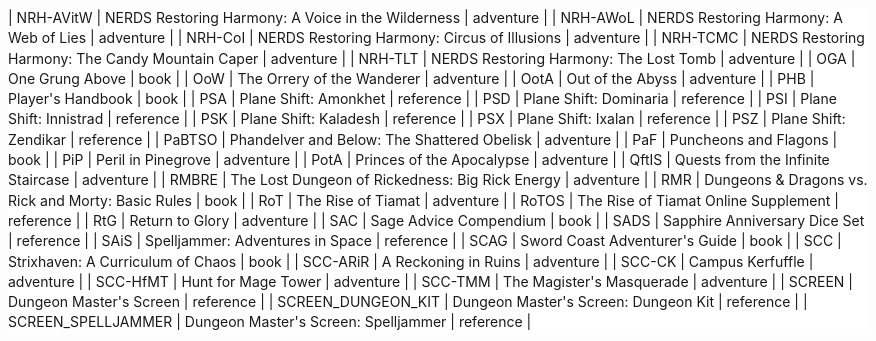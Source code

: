 | NRH-AVitW | NERDS Restoring Harmony: A Voice in the Wilderness | adventure |
| NRH-AWoL | NERDS Restoring Harmony: A Web of Lies | adventure |
| NRH-CoI | NERDS Restoring Harmony: Circus of Illusions | adventure |
| NRH-TCMC | NERDS Restoring Harmony: The Candy Mountain Caper | adventure |
| NRH-TLT | NERDS Restoring Harmony: The Lost Tomb | adventure |
| OGA | One Grung Above | book |
| OoW | The Orrery of the Wanderer | adventure |
| OotA | Out of the Abyss | adventure |
| PHB | Player's Handbook | book |
| PSA | Plane Shift: Amonkhet | reference |
| PSD | Plane Shift: Dominaria | reference |
| PSI | Plane Shift: Innistrad | reference |
| PSK | Plane Shift: Kaladesh | reference |
| PSX | Plane Shift: Ixalan | reference |
| PSZ | Plane Shift: Zendikar | reference |
| PaBTSO | Phandelver and Below: The Shattered Obelisk | adventure |
| PaF | Puncheons and Flagons | book |
| PiP | Peril in Pinegrove | adventure |
| PotA | Princes of the Apocalypse | adventure |
| QftIS | Quests from the Infinite Staircase | adventure |
| RMBRE | The Lost Dungeon of Rickedness: Big Rick Energy | adventure |
| RMR | Dungeons & Dragons vs. Rick and Morty: Basic Rules | book |
| RoT | The Rise of Tiamat | adventure |
| RoTOS | The Rise of Tiamat Online Supplement | reference |
| RtG | Return to Glory | adventure |
| SAC | Sage Advice Compendium | book |
| SADS | Sapphire Anniversary Dice Set | reference |
| SAiS | Spelljammer: Adventures in Space | reference |
| SCAG | Sword Coast Adventurer's Guide | book |
| SCC | Strixhaven: A Curriculum of Chaos | book |
| SCC-ARiR | A Reckoning in Ruins | adventure |
| SCC-CK | Campus Kerfuffle | adventure |
| SCC-HfMT | Hunt for Mage Tower | adventure |
| SCC-TMM | The Magister's Masquerade | adventure |
| SCREEN | Dungeon Master's Screen | reference |
| SCREEN_DUNGEON_KIT | Dungeon Master's Screen: Dungeon Kit | reference |
| SCREEN_SPELLJAMMER | Dungeon Master's Screen: Spelljammer | reference |